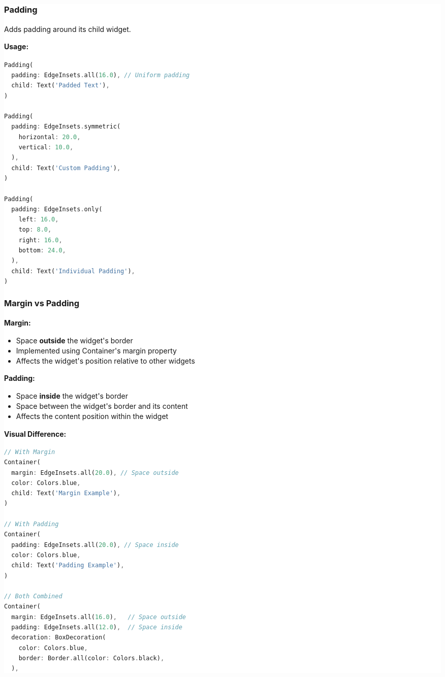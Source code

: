 ### Padding
Adds padding around its child widget.

**Usage:**
```dart
Padding(
  padding: EdgeInsets.all(16.0), // Uniform padding
  child: Text('Padded Text'),
)

Padding(
  padding: EdgeInsets.symmetric(
    horizontal: 20.0,
    vertical: 10.0,
  ),
  child: Text('Custom Padding'),
)

Padding(
  padding: EdgeInsets.only(
    left: 16.0,
    top: 8.0,
    right: 16.0,
    bottom: 24.0,
  ),
  child: Text('Individual Padding'),
)
```

### Margin vs Padding

**Margin:**
- Space **outside** the widget's border
- Implemented using Container's margin property
- Affects the widget's position relative to other widgets

**Padding:**
- Space **inside** the widget's border
- Space between the widget's border and its content
- Affects the content position within the widget

**Visual Difference:**
```dart
// With Margin
Container(
  margin: EdgeInsets.all(20.0), // Space outside
  color: Colors.blue,
  child: Text('Margin Example'),
)

// With Padding
Container(
  padding: EdgeInsets.all(20.0), // Space inside
  color: Colors.blue,
  child: Text('Padding Example'),
)

// Both Combined
Container(
  margin: EdgeInsets.all(16.0),   // Space outside
  padding: EdgeInsets.all(12.0),  // Space inside
  decoration: BoxDecoration(
    color: Colors.blue,
    border: Border.all(color: Colors.black),
  ),
```